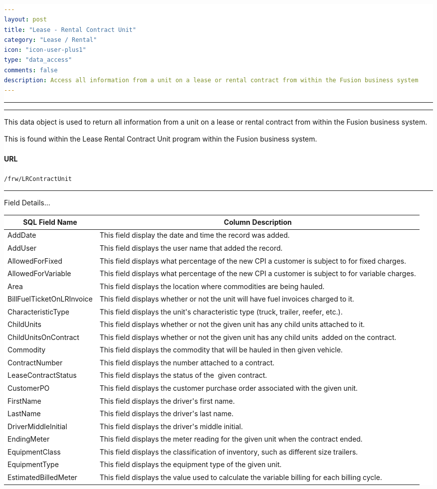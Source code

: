 ```yaml
---
layout: post
title: "Lease - Rental Contract Unit"
category: "Lease / Rental" 
icon: "icon-user-plus1"
type: "data_access" 
comments: false
description: Access all information from a unit on a lease or rental contract from within the Fusion business system
---
```


---
---

This data object is used to return all information from a unit on a lease or rental contract from within the Fusion business system.

This is found within the Lease Rental Contract Unit program within the Fusion business system.

 
#### URL 
```
/frw/LRContractUnit
``` 
 <hr>
Field Details...

| **SQL Field Name**                     | **Column Description**                                                                                                                        |
|---|---|
| AddDate                                | This field display the date and time the record was added.                                                                                    |
| AddUser                                | This field displays the user name that added the record.                                                                                      |
| AllowedForFixed                        | This field displays what percentage of the new CPI a customer is subject to for fixed charges.                                                |
| AllowedForVariable                     | This field displays what percentage of the new CPI a customer is subject to for variable charges.                                             |
| Area                                   | This field displays the location where commodities are being hauled.                                                                          |
| BillFuelTicketOnLRInvoice              | This field displays whether or not the unit will have fuel invoices charged to it.                                                            |
| CharacteristicType                     | This field displays the unit's characteristic type (truck, trailer, reefer, etc.).                                                            |
| ChildUnits                             | This field displays whether or not the given unit has any child units attached to it.                                                         |
| ChildUnitsOnContract                   | This field displays whether or not the given unit has any child units  added on the contract.                                                 |
| Commodity                              | This field displays the commodity that will be hauled in then given vehicle.                                                                  |
| ContractNumber                         | This field displays the number attached to a contract.                                                                                        |
| LeaseContractStatus                    | This field displays the status of the  given contract.                                                                                        |
| CustomerPO                             | This field displays the customer purchase order associated with the given unit.                                                               |
| FirstName                              | This field displays the driver's first name.                                                                                                  |
| LastName                               | This field displays the driver's last name.                                                                                                   |
| DriverMiddleInitial                    | This field displays the driver's middle initial.                                                                                              |
| EndingMeter                            | This field displays the meter reading for the given unit when the contract ended.                                                             |
| EquipmentClass                         | This field displays the classification of inventory, such as different size trailers.                                                         |
| EquipmentType                          | This field displays the equipment type of the given unit.                                                                                     |
| EstimatedBilledMeter                   | This field displays the value used to calculate the variable billing for each billing cycle.                                                  |